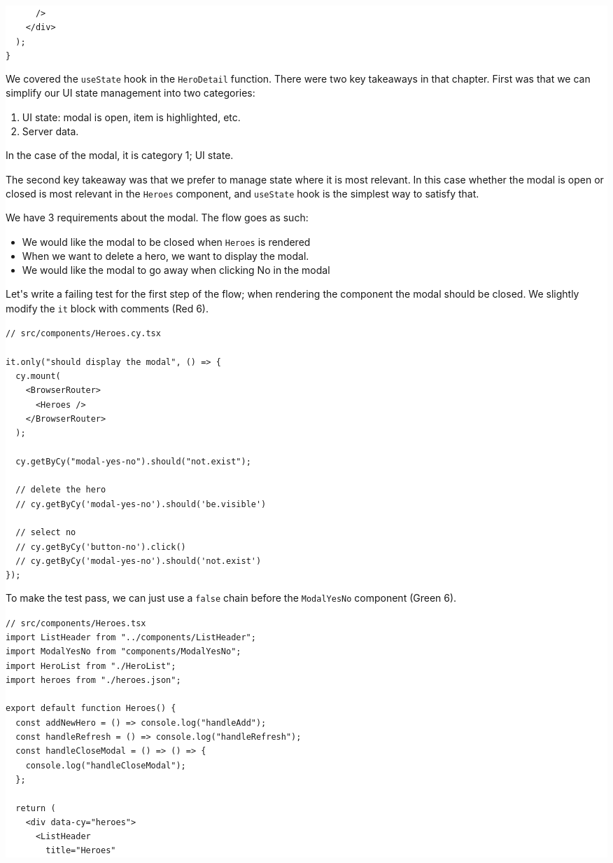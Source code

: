 ```tsx
      />
    </div>
  );
}
```

We covered the `useState` hook in the `HeroDetail` function. There were two key takeaways in that chapter. First was that we can simplify our UI state management into two categories:

1. UI state: modal is open, item is highlighted, etc.
2. Server data.

In the case of the modal, it is category 1; UI state.

The second key takeaway was that we prefer to manage state where it is most relevant. In this case whether the modal is open or closed is most relevant in the `Heroes` component, and `useState` hook is the simplest way to satisfy that.

We have 3 requirements about the modal. The flow goes as such:

- We would like the modal to be closed when `Heroes` is rendered
- When we want to delete a hero, we want to display the modal.
- We would like the modal to go away when clicking No in the modal

Let's write a failing test for the first step of the flow; when rendering the component the modal should be closed. We slightly modify the `it` block with comments (Red 6).

```tsx
// src/components/Heroes.cy.tsx

it.only("should display the modal", () => {
  cy.mount(
    <BrowserRouter>
      <Heroes />
    </BrowserRouter>
  );

  cy.getByCy("modal-yes-no").should("not.exist");

  // delete the hero
  // cy.getByCy('modal-yes-no').should('be.visible')

  // select no
  // cy.getByCy('button-no').click()
  // cy.getByCy('modal-yes-no').should('not.exist')
});
```

To make the test pass, we can just use a `false` chain before the `ModalYesNo` component (Green 6).

```tsx
// src/components/Heroes.tsx
import ListHeader from "../components/ListHeader";
import ModalYesNo from "components/ModalYesNo";
import HeroList from "./HeroList";
import heroes from "./heroes.json";

export default function Heroes() {
  const addNewHero = () => console.log("handleAdd");
  const handleRefresh = () => console.log("handleRefresh");
  const handleCloseModal = () => () => {
    console.log("handleCloseModal");
  };

  return (
    <div data-cy="heroes">
      <ListHeader
        title="Heroes"
```